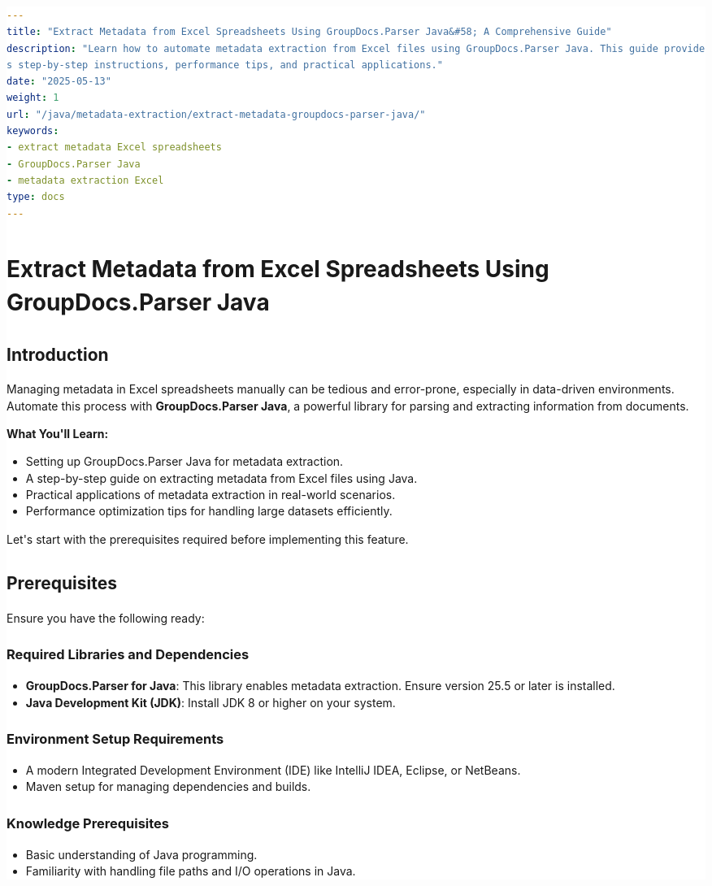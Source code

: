```yaml
---
title: "Extract Metadata from Excel Spreadsheets Using GroupDocs.Parser Java&#58; A Comprehensive Guide"
description: "Learn how to automate metadata extraction from Excel files using GroupDocs.Parser Java. This guide provides step-by-step instructions, performance tips, and practical applications."
date: "2025-05-13"
weight: 1
url: "/java/metadata-extraction/extract-metadata-groupdocs-parser-java/"
keywords:
- extract metadata Excel spreadsheets
- GroupDocs.Parser Java
- metadata extraction Excel
type: docs
---
```

# Extract Metadata from Excel Spreadsheets Using GroupDocs.Parser Java

## Introduction

Managing metadata in Excel spreadsheets manually can be tedious and error-prone, especially in data-driven environments. Automate this process with **GroupDocs.Parser Java**, a powerful library for parsing and extracting information from documents.

**What You'll Learn:**
- Setting up GroupDocs.Parser Java for metadata extraction.
- A step-by-step guide on extracting metadata from Excel files using Java.
- Practical applications of metadata extraction in real-world scenarios.
- Performance optimization tips for handling large datasets efficiently.

Let's start with the prerequisites required before implementing this feature.

## Prerequisites

Ensure you have the following ready:

### Required Libraries and Dependencies
- **GroupDocs.Parser for Java**: This library enables metadata extraction. Ensure version 25.5 or later is installed.
- **Java Development Kit (JDK)**: Install JDK 8 or higher on your system.

### Environment Setup Requirements
- A modern Integrated Development Environment (IDE) like IntelliJ IDEA, Eclipse, or NetBeans.
- Maven setup for managing dependencies and builds.

### Knowledge Prerequisites
- Basic understanding of Java programming.
- Familiarity with handling file paths and I/O operations in Java.
